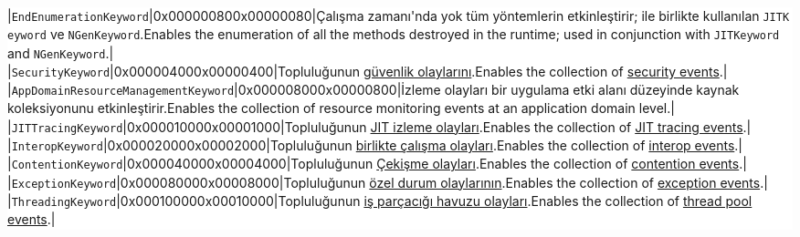 |`EndEnumerationKeyword`|<span data-ttu-id="04666-133">0x00000080</span><span class="sxs-lookup"><span data-stu-id="04666-133">0x00000080</span></span>|<span data-ttu-id="04666-134">Çalışma zamanı'nda yok tüm yöntemlerin etkinleştirir; ile birlikte kullanılan `JITKeyword` ve `NGenKeyword`.</span><span class="sxs-lookup"><span data-stu-id="04666-134">Enables the enumeration of all the methods destroyed in the runtime; used in conjunction with `JITKeyword` and `NGenKeyword`.</span></span>|  
|`SecurityKeyword`|<span data-ttu-id="04666-135">0x00000400</span><span class="sxs-lookup"><span data-stu-id="04666-135">0x00000400</span></span>|<span data-ttu-id="04666-136">Topluluğunun [güvenlik olaylarını](../../../docs/framework/performance/security-etw-events.md).</span><span class="sxs-lookup"><span data-stu-id="04666-136">Enables the collection of [security events](../../../docs/framework/performance/security-etw-events.md).</span></span>|  
|`AppDomainResourceManagementKeyword`|<span data-ttu-id="04666-137">0x00000800</span><span class="sxs-lookup"><span data-stu-id="04666-137">0x00000800</span></span>|<span data-ttu-id="04666-138">İzleme olayları bir uygulama etki alanı düzeyinde kaynak koleksiyonunu etkinleştirir.</span><span class="sxs-lookup"><span data-stu-id="04666-138">Enables the collection of resource monitoring events at an application domain level.</span></span>|  
|`JITTracingKeyword`|<span data-ttu-id="04666-139">0x00001000</span><span class="sxs-lookup"><span data-stu-id="04666-139">0x00001000</span></span>|<span data-ttu-id="04666-140">Topluluğunun [JIT izleme olayları](../../../docs/framework/performance/jit-tracing-etw-events.md).</span><span class="sxs-lookup"><span data-stu-id="04666-140">Enables the collection of [JIT tracing events](../../../docs/framework/performance/jit-tracing-etw-events.md).</span></span>|  
|`InteropKeyword`|<span data-ttu-id="04666-141">0x00002000</span><span class="sxs-lookup"><span data-stu-id="04666-141">0x00002000</span></span>|<span data-ttu-id="04666-142">Topluluğunun [birlikte çalışma olayları](../../../docs/framework/performance/interop-etw-events.md).</span><span class="sxs-lookup"><span data-stu-id="04666-142">Enables the collection of [interop events](../../../docs/framework/performance/interop-etw-events.md).</span></span>|  
|`ContentionKeyword`|<span data-ttu-id="04666-143">0x00004000</span><span class="sxs-lookup"><span data-stu-id="04666-143">0x00004000</span></span>|<span data-ttu-id="04666-144">Topluluğunun [Çekişme olayları](../../../docs/framework/performance/contention-etw-events.md).</span><span class="sxs-lookup"><span data-stu-id="04666-144">Enables the collection of [contention events](../../../docs/framework/performance/contention-etw-events.md).</span></span>|  
|`ExceptionKeyword`|<span data-ttu-id="04666-145">0x00008000</span><span class="sxs-lookup"><span data-stu-id="04666-145">0x00008000</span></span>|<span data-ttu-id="04666-146">Topluluğunun [özel durum olaylarının](../../../docs/framework/performance/exception-thrown-v1-etw-event.md).</span><span class="sxs-lookup"><span data-stu-id="04666-146">Enables the collection of [exception events](../../../docs/framework/performance/exception-thrown-v1-etw-event.md).</span></span>|  
|`ThreadingKeyword`|<span data-ttu-id="04666-147">0x00010000</span><span class="sxs-lookup"><span data-stu-id="04666-147">0x00010000</span></span>|<span data-ttu-id="04666-148">Topluluğunun [iş parçacığı havuzu olayları](../../../docs/framework/performance/thread-pool-etw-events.md).</span><span class="sxs-lookup"><span data-stu-id="04666-148">Enables the collection of [thread pool events](../../../docs/framework/performance/thread-pool-etw-events.md).</span></span>|  